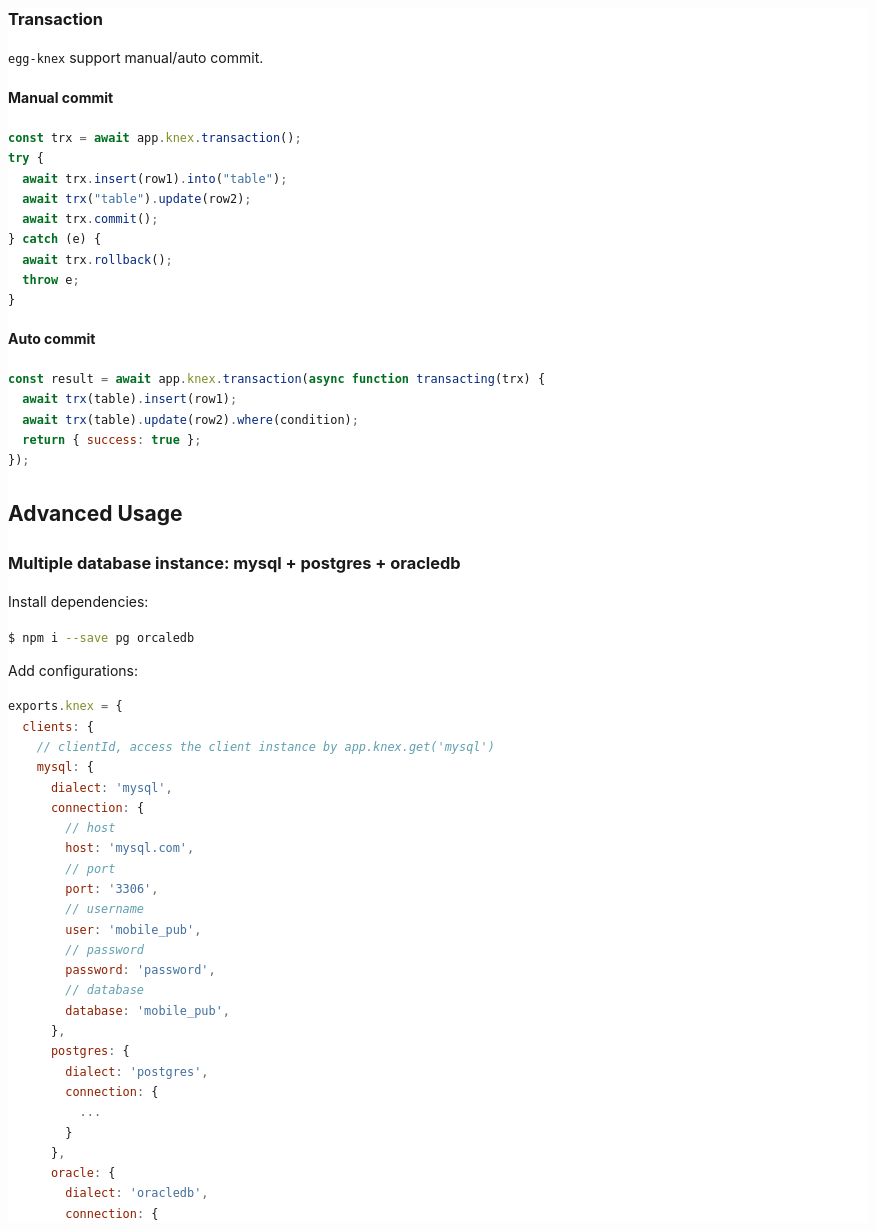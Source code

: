 ### Transaction

`egg-knex` support manual/auto commit.

#### Manual commit

```js
const trx = await app.knex.transaction();
try {
  await trx.insert(row1).into("table");
  await trx("table").update(row2);
  await trx.commit();
} catch (e) {
  await trx.rollback();
  throw e;
}
```

#### Auto commit

```js
const result = await app.knex.transaction(async function transacting(trx) {
  await trx(table).insert(row1);
  await trx(table).update(row2).where(condition);
  return { success: true };
});
```

## Advanced Usage

### Multiple database instance: mysql + postgres + oracledb

Install dependencies:

```bash
$ npm i --save pg orcaledb
```

Add configurations:

```js
exports.knex = {
  clients: {
    // clientId, access the client instance by app.knex.get('mysql')
    mysql: {
      dialect: 'mysql',
      connection: {
        // host
        host: 'mysql.com',
        // port
        port: '3306',
        // username
        user: 'mobile_pub',
        // password
        password: 'password',
        // database
        database: 'mobile_pub',
      },
      postgres: {
        dialect: 'postgres',
        connection: {
          ...
        }
      },
      oracle: {
        dialect: 'oracledb',
        connection: {
```